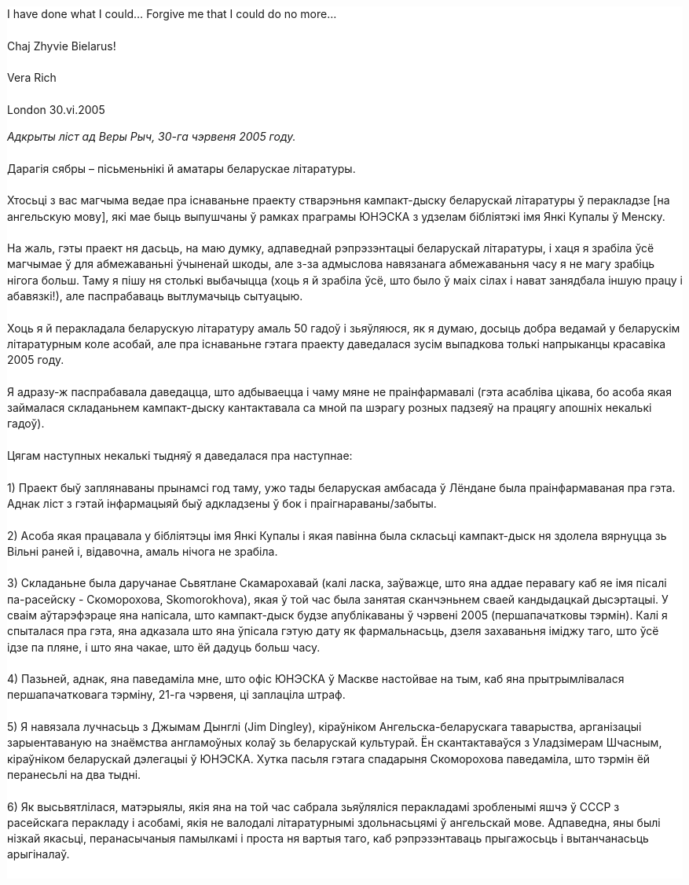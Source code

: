 I have done what I could… Forgive me that I could do no more…<br />
<br />
Chaj Zhyvie Bielarus!<br />
<br />
Vera Rich<br />
<br />
London 30.vi.2005</p></td>
<td><p><span class="small"><em>Адкрыты ліст ад Веры Рыч, 30-га чэрвеня 2005 году.</em></span><br />
<br />
Дарагія сябры – пісьменьнікі й аматары беларускае літаратуры.<br />
<br />
Хтосьці з вас магчыма ведае пра існаваньне праекту стварэньня кампакт-дыску беларускай літаратуры ў перакладзе [на ангельскую мову], які мае быць выпушчаны ў рамках праграмы ЮНЭСКА з удзелам бібліятэкі імя Янкі Купалы ў Менску.<br />
<br />
На жаль, гэты праект ня дасьць, на маю думку, адпаведнай рэпрэзэнтацыі беларускай літаратуры, і хаця я зрабіла ўсё магчымае ў для абмежаваньні ўчыненай шкоды, але з-за адмыслова навязанага абмежаваньня часу я не магу зрабіць нігога больш. Таму я пішу ня столькі выбачыцца (хоць я й зрабіла ўсё, што было ў маіх сілах і нават занядбала іншую працу і абавязкі!), але паспрабаваць вытлумачыць сытуацыю.<br />
<br />
Хоць я й перакладала беларускую літаратуру амаль 50 гадоў і зьяўляюся, як я думаю, досыць добра ведамай у беларускім літаратурным коле асобай, але пра існаваньне гэтага праекту даведалася зусім выпадкова толькі напрыканцы красавіка 2005 году.<br />
<br />
Я адразу-ж паспрабавала даведацца, што адбываецца і чаму мяне не праінфармавалі (гэта асабліва цікава, бо асоба якая займалася складаньнем кампакт-дыску кантактавала са мной па шэрагу розных падзеяў на працягу апошніх некалькі гадоў).<br />
<br />
Цягам наступных некалькі тыдняў я даведалася пра наступнае:<br />
<br />
1) Праект быў заплянаваны прынамсі год таму, ужо тады беларуская амбасада ў Лёндане была праінфармаваная пра гэта. Аднак ліст з гэтай інфармацыяй быў адкладзены ў бок і праігнараваны/забыты.<br />
<br />
2) Асоба якая працавала у бібліятэцы імя Янкі Купалы і якая павінна была скласьці кампакт-дыск ня здолела вярнуцца зь Вільні раней і, відавочна, амаль нічога не зрабіла.<br />
<br />
3) Складаньне была даручанае Сьвятлане Скамарохавай (калі ласка, заўважце, што яна аддае перавагу каб яе імя пісалі па-расейску - Скоморохова, Skomorokhova), якая ў той час была занятая сканчэньнем сваей кандыдацкай дысэртацыі. У сваім аўтарэфэраце яна напісала, што кампакт-дыск будзе апублікаваны ў чэрвені 2005 (першапачатковы тэрмін). Калі я спыталася пра гэта, яна адказала што яна ўпісала гэтую дату як фармальнасьць, дзеля захаваньня іміджу таго, што ўсё ідзе па пляне, і што яна чакае, што ёй дадуць больш часу.<br />
<br />
4) Пазьней, аднак, яна паведаміла мне, што офіс ЮНЭСКА ў Маскве настойвае на тым, каб яна прытрымлівалася першапачатковага тэрміну, 21-га чэрвеня, ці заплаціла штраф.<br />
<br />
5) Я навязала лучнасьць з Джымам Дынглі (Jim Dingley), кіраўніком Ангельска-беларускага таварыства, арганізацыі зарыентаваную на знаёмства англамоўных колаў зь беларускай культурай. Ён скантактаваўся з Уладзімерам Шчасным, кіраўніком беларускай дэлегацыі ў ЮНЭСКА. Хутка пасьля гэтага спадарыня Скоморохова паведаміла, што тэрмін ёй перанесьлі на два тыдні.<br />
<br />
6) Як высьвятлілася, матэрыялы, якія яна на той час сабрала зьяўляліся перакладамі зробленымі яшчэ ў СССР з расейскага перакладу і асобамі, якія не валодалі літаратурнымі здольнасьцямі ў ангельскай мове. Адпаведна, яны былі нізкай якасьці, перанасычаныя памылкамі і проста ня вартыя таго, каб рэпрэзэнтаваць прыгажосьць і вытанчанасьць арыгіналаў.<br />
<br />